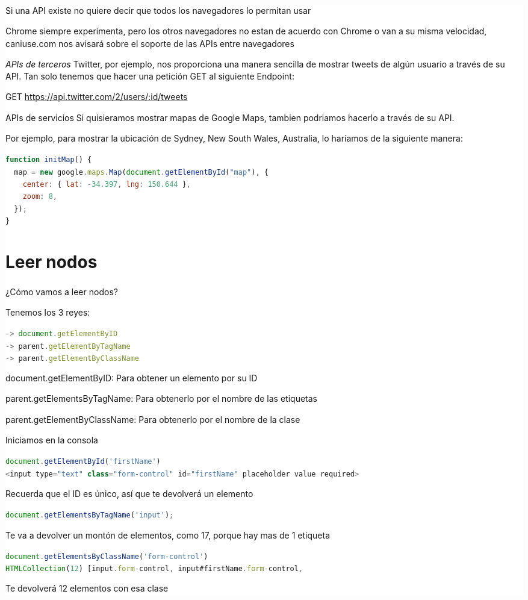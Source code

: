 Si una API existe no quiere decir que todos los navegadores lo permitan usar

Chrome siempre experimenta, pero los otros navegadores no estan de acuerdo con Chrome o van a su misma velocidad, caniuse.com nos avisará sobre el soporte de las APIs entre navegadores

*APIs de terceros*
Twitter, por ejemplo, nos proporciona una manera sencilla de mostrar tweets de algún usuario a través de su API. Tan solo tenemos que hacer una petición GET al siguiente Endpoint:

GET https://api.twitter.com/2/users/:id/tweets

APIs de servicios
Si quisieramos mostrar mapas de Google Maps, tambien podriamos hacerlo a través de su API.

Por ejemplo, para mostrar la ubicación de Sydney, New South Wales, Australia, lo haríamos de la siguiente manera:

```js
function initMap() {
  map = new google.maps.Map(document.getElementById("map"), {
    center: { lat: -34.397, lng: 150.644 },
    zoom: 8,
  });
}
```

# Leer nodos

¿Cómo vamos a leer nodos?

Tenemos los 3 reyes:

```js
-> document.getElementByID
-> parent.getElementByTagName
-> parent.getElementByClassName
```
document.getElementByID: Para obtener un elemento por su ID

parent.getElementsByTagName: Para obtenerlo por el nombre de las etiquetas

parent.getElementByClassName: Para obtenerlo por el nombre de la clase

Iniciamos en la consola
```js
document.getElementById('firstName')
<input type=​"text" class=​"form-control" id=​"firstName" placeholder value required>​  
```
Recuerda que el ID es único, así que te devolverá un elemento

```js
document.getElementsByTagName('input');
```
Te va a devolver un montón de elementos, como 17, porque hay mas de 1 etiqueta

```js
document.getElementsByClassName('form-control')
HTMLCollection(12) [input.form-control, input#firstName.form-control, 
```
Te devolverá 12 elementos con esa clase
